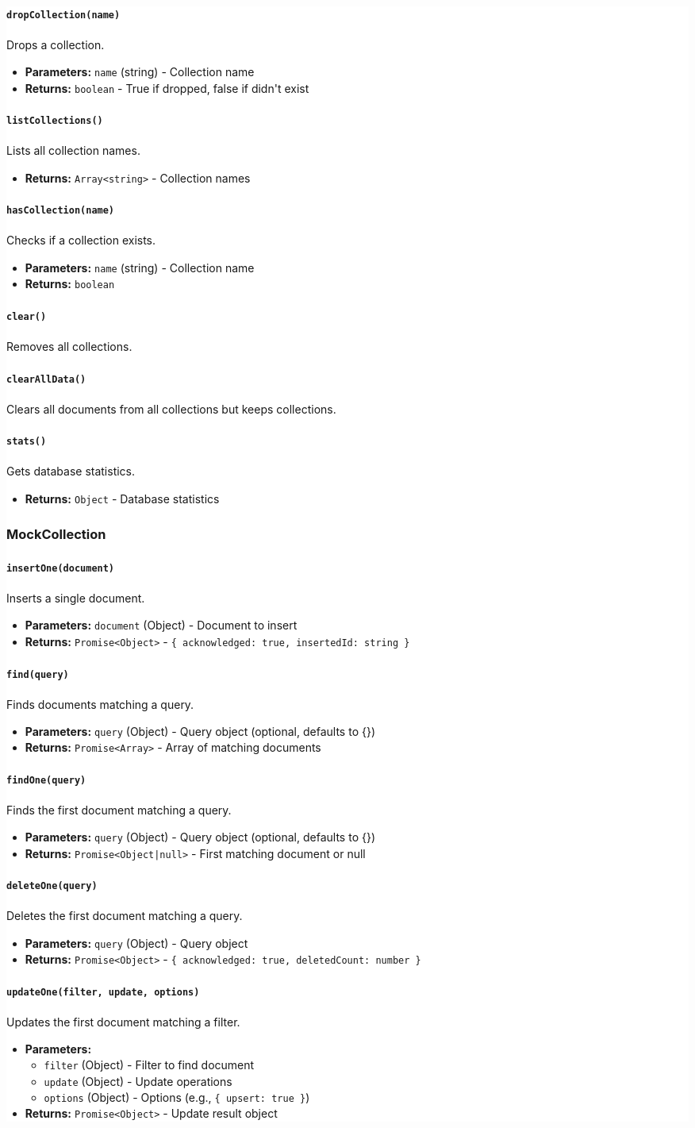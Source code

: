 #### `dropCollection(name)`
Drops a collection.
- **Parameters:** `name` (string) - Collection name
- **Returns:** `boolean` - True if dropped, false if didn't exist

#### `listCollections()`
Lists all collection names.
- **Returns:** `Array<string>` - Collection names

#### `hasCollection(name)`
Checks if a collection exists.
- **Parameters:** `name` (string) - Collection name
- **Returns:** `boolean`

#### `clear()`
Removes all collections.

#### `clearAllData()`
Clears all documents from all collections but keeps collections.

#### `stats()`
Gets database statistics.
- **Returns:** `Object` - Database statistics

### MockCollection

#### `insertOne(document)`
Inserts a single document.
- **Parameters:** `document` (Object) - Document to insert
- **Returns:** `Promise<Object>` - `{ acknowledged: true, insertedId: string }`

#### `find(query)`
Finds documents matching a query.
- **Parameters:** `query` (Object) - Query object (optional, defaults to {})
- **Returns:** `Promise<Array>` - Array of matching documents

#### `findOne(query)`
Finds the first document matching a query.
- **Parameters:** `query` (Object) - Query object (optional, defaults to {})
- **Returns:** `Promise<Object|null>` - First matching document or null

#### `deleteOne(query)`
Deletes the first document matching a query.
- **Parameters:** `query` (Object) - Query object
- **Returns:** `Promise<Object>` - `{ acknowledged: true, deletedCount: number }`

#### `updateOne(filter, update, options)`
Updates the first document matching a filter.
- **Parameters:** 
  - `filter` (Object) - Filter to find document
  - `update` (Object) - Update operations
  - `options` (Object) - Options (e.g., `{ upsert: true }`)
- **Returns:** `Promise<Object>` - Update result object
